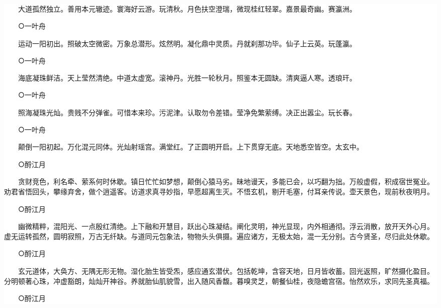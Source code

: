 　　大道孤然独立。善用本元辙迹。寰海好云游。玩清秋。月色扶空澄瑞，微现桂红轻翠。嘉景最奇幽。赛瀛洲。

　　○一叶舟

　　运动一阳初出。照破太空微密。万象总潜形。炫然明。凝化鼎中灵质。丹就刹那功毕。仙子上云英。玩蓬瀛。

　　○一叶舟

　　海底凝珠鲜洁。天上莹然清绝。中道太虚宽。滚神丹。光胜一轮秋月。照鉴本无圆缺。清爽逼人寒。透琅玕。

　　○一叶舟

　　照海凝珠光灿。贵贱不分弹雀。可惜本来珍。污泥津。认取勿令差错。莹净免繁萦缚。决正出嚣尘。玩长春。

　　○一叶舟

　　颠倒一阳初起。万化混元同体。光灿射瑶宫。满堂红。了正圆明开启。上下贯穿无底。天地悉空皆空。太玄中。

　　○酹江月

　　贪财竞色，利名牵、萦系何时休歇。镇日忙忙如梦想，颠倒心猿马劣。昧地谩天，多能已会，以巧翻为拙。万般虚假，积成宿世冤业。劝君省悟回头，攀缘弃舍，做个逍遥客。访道求真寻妙指，早愿超离生灭。不悟玄机，剔开毛塞，付耳亲传说。壶天景色，现前秋夜明月。

　　○酹江月

　　幽微精粹，混阳光、一点殷红清绝。上下融和开慧目，跃出心珠凝结。阐化灵明，神光显现，内外相通彻。浮云消散，放开天外心月。虚无运转孤然，圆明寂照，万古无纤缺。与道同元包象法，物物头头俱摄。遍应诸方，无极太始，混一无分别。古今贤圣，尽归此处休歇。

　　○酹江月

　　玄元道体，大奂方、无隅无形无物。湿化胎生皆受炁，感应通玄潜伏。包括乾坤，含容天地，日月皆收蓄。回光返照，旷然摄化盈目。分明顿著心珠，冲虚豁朗，灿灿开神谷。养就胎仙肌貌雪，出入随风香馥。暮嗅灵芝，朝餐仙桂，夜隐蟾宫宿。怡然欢乐，求同先圣真福。

　　○酹江月

